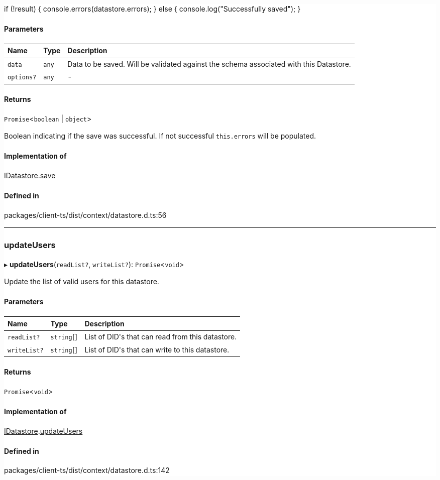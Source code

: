if (!result) {
 console.errors(datastore.errors);
} else {
 console.log("Successfully saved");
}

#### Parameters

| Name | Type | Description |
| :------ | :------ | :------ |
| `data` | `any` | Data to be saved. Will be validated against the schema associated with this Datastore. |
| `options?` | `any` | - |

#### Returns

`Promise`<`boolean` \| `object`\>

Boolean indicating if the save was successful. If not successful `this.errors` will be populated.

#### Implementation of

[IDatastore](../interfaces/verida_web_helpers._internal_.IDatastore.md).[save](../interfaces/verida_web_helpers._internal_.IDatastore.md#save)

#### Defined in

packages/client-ts/dist/context/datastore.d.ts:56

___

### updateUsers

▸ **updateUsers**(`readList?`, `writeList?`): `Promise`<`void`\>

Update the list of valid users for this datastore.

#### Parameters

| Name | Type | Description |
| :------ | :------ | :------ |
| `readList?` | `string`[] | List of DID's that can read from this datastore. |
| `writeList?` | `string`[] | List of DID's that can write to this datastore. |

#### Returns

`Promise`<`void`\>

#### Implementation of

[IDatastore](../interfaces/verida_web_helpers._internal_.IDatastore.md).[updateUsers](../interfaces/verida_web_helpers._internal_.IDatastore.md#updateusers)

#### Defined in

packages/client-ts/dist/context/datastore.d.ts:142

